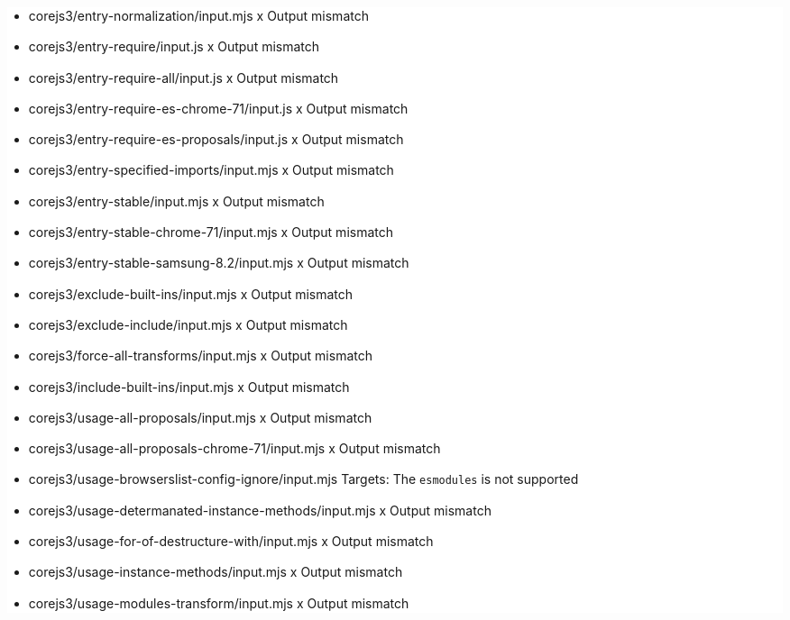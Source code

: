* corejs3/entry-normalization/input.mjs
x Output mismatch

* corejs3/entry-require/input.js
x Output mismatch

* corejs3/entry-require-all/input.js
x Output mismatch

* corejs3/entry-require-es-chrome-71/input.js
x Output mismatch

* corejs3/entry-require-es-proposals/input.js
x Output mismatch

* corejs3/entry-specified-imports/input.mjs
x Output mismatch

* corejs3/entry-stable/input.mjs
x Output mismatch

* corejs3/entry-stable-chrome-71/input.mjs
x Output mismatch

* corejs3/entry-stable-samsung-8.2/input.mjs
x Output mismatch

* corejs3/exclude-built-ins/input.mjs
x Output mismatch

* corejs3/exclude-include/input.mjs
x Output mismatch

* corejs3/force-all-transforms/input.mjs
x Output mismatch

* corejs3/include-built-ins/input.mjs
x Output mismatch

* corejs3/usage-all-proposals/input.mjs
x Output mismatch

* corejs3/usage-all-proposals-chrome-71/input.mjs
x Output mismatch

* corejs3/usage-browserslist-config-ignore/input.mjs
Targets: The `esmodules` is not supported

* corejs3/usage-determanated-instance-methods/input.mjs
x Output mismatch

* corejs3/usage-for-of-destructure-with/input.mjs
x Output mismatch

* corejs3/usage-instance-methods/input.mjs
x Output mismatch

* corejs3/usage-modules-transform/input.mjs
x Output mismatch
